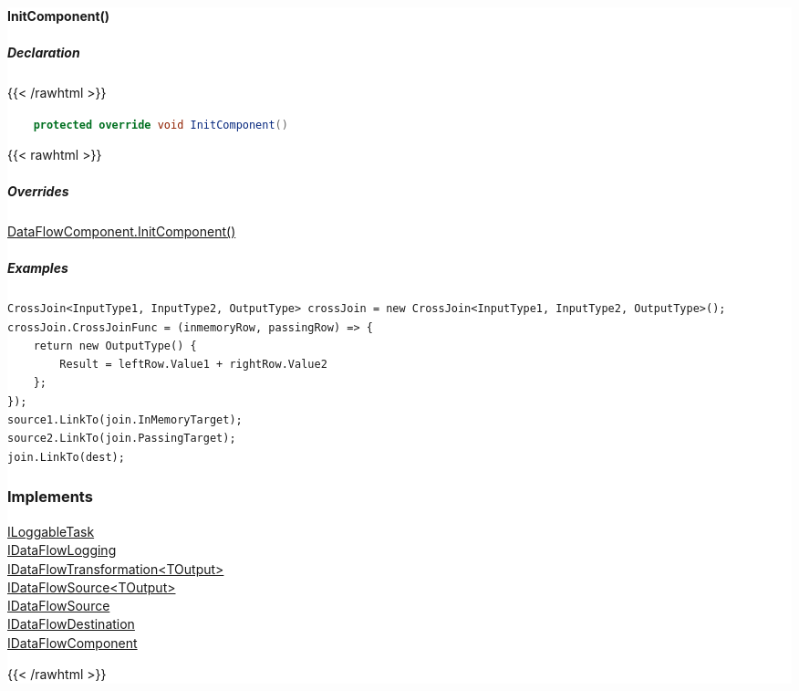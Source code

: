   <a id="ETLBox_DataFlow_Transformations_CrossJoin_3_InitComponent_" data-uid="ETLBox.DataFlow.Transformations.CrossJoin`3.InitComponent*"></a>
  <h4 id="ETLBox_DataFlow_Transformations_CrossJoin_3_InitComponent" data-uid="ETLBox.DataFlow.Transformations.CrossJoin`3.InitComponent">InitComponent()</h4>
  <div class="markdown level1 summary"></div>
  <div class="markdown level1 conceptual"></div>
  <h5 class="declaration">Declaration</h5>
{{< /rawhtml >}}

```C#
    protected override void InitComponent()
```

{{< rawhtml >}}
  <h5 class="overrides">Overrides</h5>
  <div><a class="xref" href="/api/etlbox.dataflow/dataflowcomponent#ETLBox_DataFlow_DataFlowComponent_InitComponent">DataFlowComponent.InitComponent()</a></div>
  <h5 id="ETLBox_DataFlow_Transformations_CrossJoin_3_InitComponent_examples">Examples</h5>
  <pre><code>CrossJoin&lt;InputType1, InputType2, OutputType> crossJoin = new CrossJoin&lt;InputType1, InputType2, OutputType>();
crossJoin.CrossJoinFunc = (inmemoryRow, passingRow) => {
    return new OutputType() {
        Result = leftRow.Value1 + rightRow.Value2
    };
});
source1.LinkTo(join.InMemoryTarget);
source2.LinkTo(join.PassingTarget);
join.LinkTo(dest);</code></pre>
  <h3 id="implements">Implements</h3>
  <div>
      <a class="xref" href="/api/etlbox.controlflow/iloggabletask">ILoggableTask</a>
  </div>
  <div>
      <a class="xref" href="/api/etlbox.dataflow/idataflowlogging">IDataFlowLogging</a>
  </div>
  <div>
      <a class="xref" href="/api/etlbox.dataflow/idataflowtransformation-1">IDataFlowTransformation&lt;TOutput&gt;</a>
  </div>
  <div>
      <a class="xref" href="/api/etlbox.dataflow/idataflowsource-1">IDataFlowSource&lt;TOutput&gt;</a>
  </div>
  <div>
      <a class="xref" href="/api/etlbox.dataflow/idataflowsource">IDataFlowSource</a>
  </div>
  <div>
      <a class="xref" href="/api/etlbox.dataflow/idataflowdestination">IDataFlowDestination</a>
  </div>
  <div>
      <a class="xref" href="/api/etlbox.dataflow/idataflowcomponent">IDataFlowComponent</a>
  </div>

{{< /rawhtml >}}
